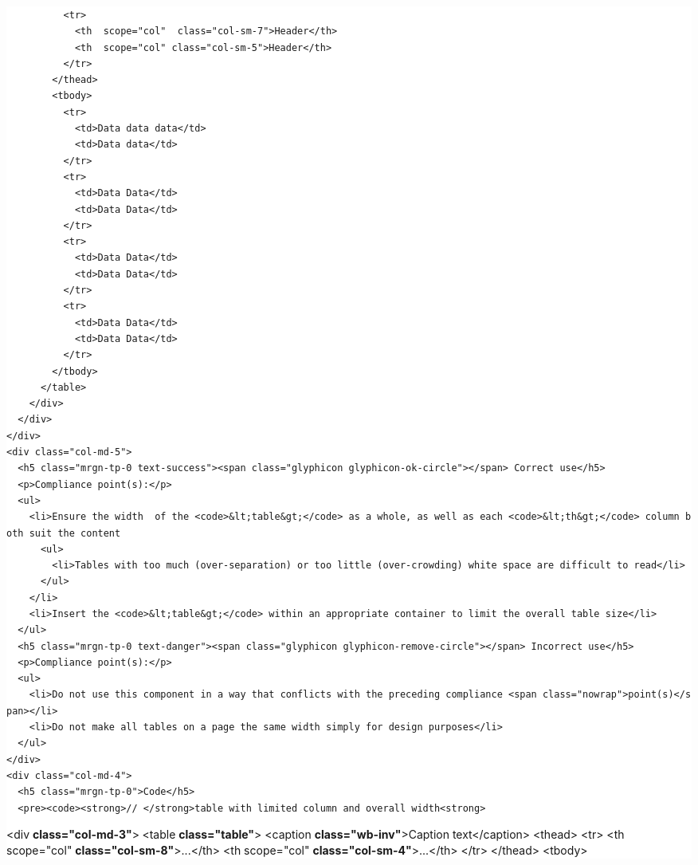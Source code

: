               <tr>
                <th  scope="col"  class="col-sm-7">Header</th>
                <th  scope="col" class="col-sm-5">Header</th>
              </tr>
            </thead>
            <tbody>
              <tr>
                <td>Data data data</td>
                <td>Data data</td>
              </tr>
              <tr>
                <td>Data Data</td>
                <td>Data Data</td>
              </tr>
              <tr>
                <td>Data Data</td>
                <td>Data Data</td>
              </tr>
              <tr>
                <td>Data Data</td>
                <td>Data Data</td>
              </tr>
            </tbody>
          </table>
        </div>
      </div>
    </div>
    <div class="col-md-5">
      <h5 class="mrgn-tp-0 text-success"><span class="glyphicon glyphicon-ok-circle"></span> Correct use</h5>
      <p>Compliance point(s):</p>
      <ul>
        <li>Ensure the width  of the <code>&lt;table&gt;</code> as a whole, as well as each <code>&lt;th&gt;</code> column both suit the content
          <ul>
            <li>Tables with too much (over-separation) or too little (over-crowding) white space are difficult to read</li>
          </ul>
        </li>
        <li>Insert the <code>&lt;table&gt;</code> within an appropriate container to limit the overall table size</li>
      </ul>
      <h5 class="mrgn-tp-0 text-danger"><span class="glyphicon glyphicon-remove-circle"></span> Incorrect use</h5>
      <p>Compliance point(s):</p>
      <ul>
        <li>Do not use this component in a way that conflicts with the preceding compliance <span class="nowrap">point(s)</span></li>
        <li>Do not make all tables on a page the same width simply for design purposes</li>
      </ul>
    </div>
    <div class="col-md-4">
      <h5 class="mrgn-tp-0">Code</h5>
      <pre><code><strong>// </strong>table with limited column and overall width<strong>
&lt;div <strong>class=&quot;col-md-3&quot;</strong>&gt;</strong><strong>
</strong> &lt;table <strong>class=&quot;table&quot;</strong>&gt;
 &lt;caption <strong>class=&quot;wb-inv&quot;</strong>&gt;Caption text&lt;/caption&gt;
   &lt;thead&gt;
     &lt;tr&gt;
      &lt;th scope=&quot;col&quot; <strong>class=&quot;col-sm-8&quot;</strong>&gt;...&lt;/th&gt;
      &lt;th scope=&quot;col&quot; <strong>class=&quot;col-sm-4&quot;</strong>&gt;...&lt;/th&gt;
    &lt;/tr&gt;
   &lt;/thead&gt;
   &lt;tbody&gt;